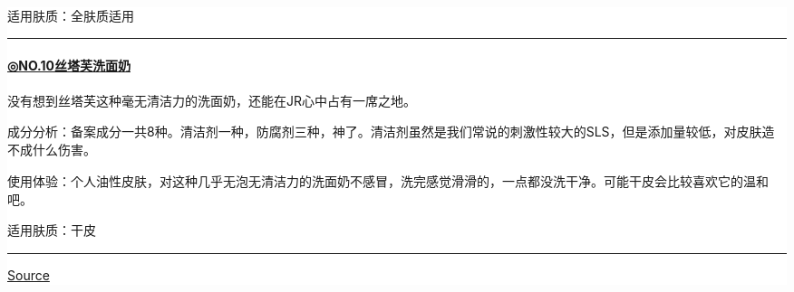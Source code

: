 适用肤质：全肤质适用

* * *

#### [◎NO.10丝塔芙洗面奶](https://s.click.taobao.com/8eJczvu)


没有想到丝塔芙这种毫无清洁力的洗面奶，还能在JR心中占有一席之地。

成分分析：备案成分一共8种。清洁剂一种，防腐剂三种，神了。清洁剂虽然是我们常说的刺激性较大的SLS，但是添加量较低，对皮肤造不成什么伤害。

使用体验：个人油性皮肤，对这种几乎无泡无清洁力的洗面奶不感冒，洗完感觉滑滑的，一点都没洗干净。可能干皮会比较喜欢它的温和吧。

适用肤质：干皮

* * *


[Source](https://bbs.hupu.com/38273427.html)
